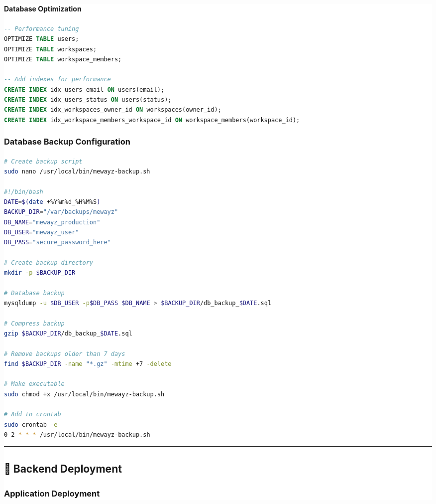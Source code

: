 #### **Database Optimization**
```sql
-- Performance tuning
OPTIMIZE TABLE users;
OPTIMIZE TABLE workspaces;
OPTIMIZE TABLE workspace_members;

-- Add indexes for performance
CREATE INDEX idx_users_email ON users(email);
CREATE INDEX idx_users_status ON users(status);
CREATE INDEX idx_workspaces_owner_id ON workspaces(owner_id);
CREATE INDEX idx_workspace_members_workspace_id ON workspace_members(workspace_id);
```

### **Database Backup Configuration**
```bash
# Create backup script
sudo nano /usr/local/bin/mewayz-backup.sh

#!/bin/bash
DATE=$(date +%Y%m%d_%H%M%S)
BACKUP_DIR="/var/backups/mewayz"
DB_NAME="mewayz_production"
DB_USER="mewayz_user"
DB_PASS="secure_password_here"

# Create backup directory
mkdir -p $BACKUP_DIR

# Database backup
mysqldump -u $DB_USER -p$DB_PASS $DB_NAME > $BACKUP_DIR/db_backup_$DATE.sql

# Compress backup
gzip $BACKUP_DIR/db_backup_$DATE.sql

# Remove backups older than 7 days
find $BACKUP_DIR -name "*.gz" -mtime +7 -delete

# Make executable
sudo chmod +x /usr/local/bin/mewayz-backup.sh

# Add to crontab
sudo crontab -e
0 2 * * * /usr/local/bin/mewayz-backup.sh
```

---

## 🔧 **Backend Deployment**

### **Application Deployment**
